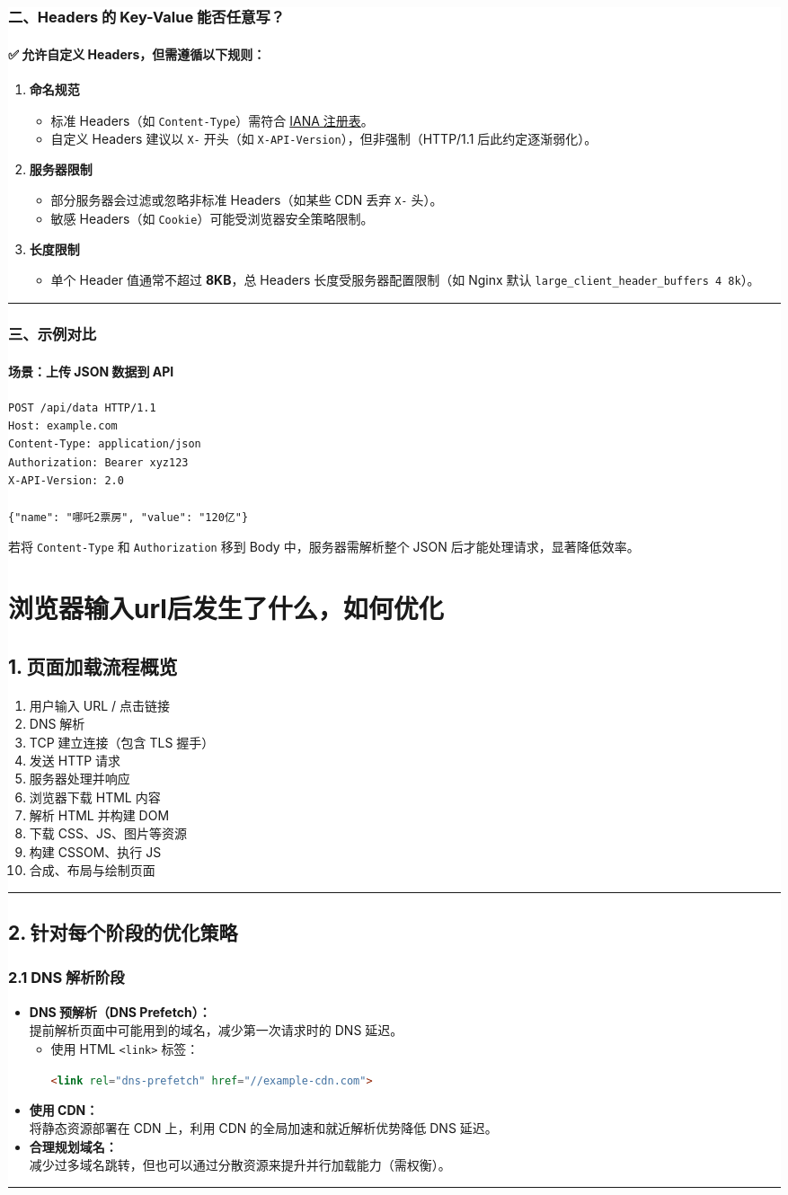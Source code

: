### 二、Headers 的 Key-Value 能否任意写？
#### ✅ **允许自定义 Headers**，但需遵循以下规则：
1. **命名规范**  
   - 标准 Headers（如 `Content-Type`）需符合 [IANA 注册表](https://www.iana.org/assignments/message-headers/message-headers.xhtml)。
   - 自定义 Headers 建议以 `X-` 开头（如 `X-API-Version`），但非强制（HTTP/1.1 后此约定逐渐弱化）。

2. **服务器限制**  
   - 部分服务器会过滤或忽略非标准 Headers（如某些 CDN 丢弃 `X-` 头）。
   - 敏感 Headers（如 `Cookie`）可能受浏览器安全策略限制。

3. **长度限制**  
   - 单个 Header 值通常不超过 **8KB**，总 Headers 长度受服务器配置限制（如 Nginx 默认 `large_client_header_buffers 4 8k`）。

---
### 三、示例对比
#### 场景：上传 JSON 数据到 API
```http
POST /api/data HTTP/1.1
Host: example.com
Content-Type: application/json
Authorization: Bearer xyz123
X-API-Version: 2.0

{"name": "哪吒2票房", "value": "120亿"}
```
若将 `Content-Type` 和 `Authorization` 移到 Body 中，服务器需解析整个 JSON 后才能处理请求，显著降低效率。

# 浏览器输入url后发生了什么，如何优化
## 1. 页面加载流程概览
1. 用户输入 URL / 点击链接  
2. DNS 解析  
3. TCP 建立连接（包含 TLS 握手）  
4. 发送 HTTP 请求  
5. 服务器处理并响应  
6. 浏览器下载 HTML 内容  
7. 解析 HTML 并构建 DOM  
8. 下载 CSS、JS、图片等资源  
9. 构建 CSSOM、执行 JS  
10. 合成、布局与绘制页面

---

## 2. 针对每个阶段的优化策略

### 2.1 DNS 解析阶段

- **DNS 预解析（DNS Prefetch）：**  
  提前解析页面中可能用到的域名，减少第一次请求时的 DNS 延迟。  
  - 使用 HTML `<link>` 标签：
    ```html
    <link rel="dns-prefetch" href="//example-cdn.com">
    ```
- **使用 CDN：**  
  将静态资源部署在 CDN 上，利用 CDN 的全局加速和就近解析优势降低 DNS 延迟。
- **合理规划域名：**  
  减少过多域名跳转，但也可以通过分散资源来提升并行加载能力（需权衡）。

---